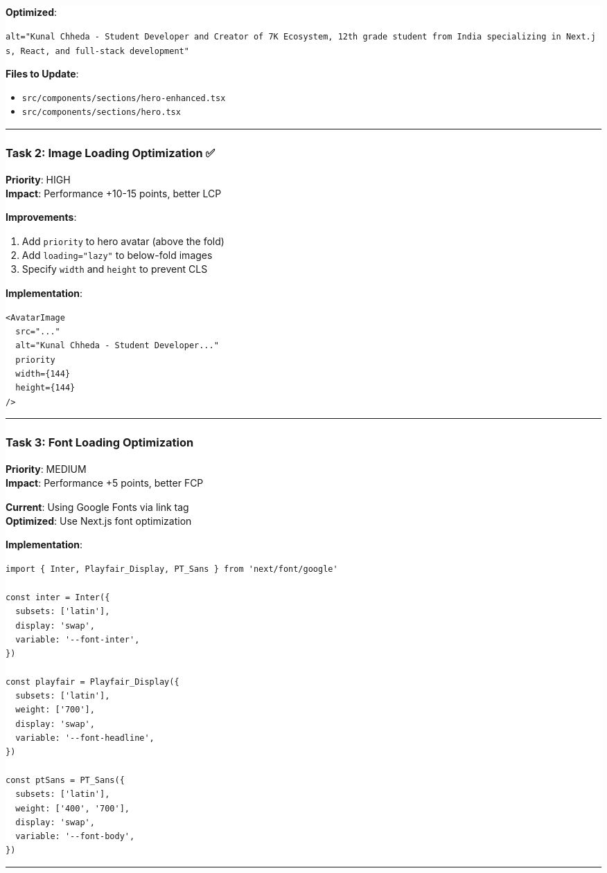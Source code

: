 **Optimized**:
```tsx
alt="Kunal Chheda - Student Developer and Creator of 7K Ecosystem, 12th grade student from India specializing in Next.js, React, and full-stack development"
```

**Files to Update**:
- `src/components/sections/hero-enhanced.tsx`
- `src/components/sections/hero.tsx`

---

### Task 2: Image Loading Optimization ✅
**Priority**: HIGH  
**Impact**: Performance +10-15 points, better LCP

**Improvements**:
1. Add `priority` to hero avatar (above the fold)
2. Add `loading="lazy"` to below-fold images
3. Specify `width` and `height` to prevent CLS

**Implementation**:
```tsx
<AvatarImage 
  src="..." 
  alt="Kunal Chheda - Student Developer..."
  priority
  width={144}
  height={144}
/>
```

---

### Task 3: Font Loading Optimization
**Priority**: MEDIUM  
**Impact**: Performance +5 points, better FCP

**Current**: Using Google Fonts via link tag  
**Optimized**: Use Next.js font optimization

**Implementation**:
```tsx
import { Inter, Playfair_Display, PT_Sans } from 'next/font/google'

const inter = Inter({ 
  subsets: ['latin'],
  display: 'swap',
  variable: '--font-inter',
})

const playfair = Playfair_Display({ 
  subsets: ['latin'],
  weight: ['700'],
  display: 'swap',
  variable: '--font-headline',
})

const ptSans = PT_Sans({ 
  subsets: ['latin'],
  weight: ['400', '700'],
  display: 'swap',
  variable: '--font-body',
})
```

---